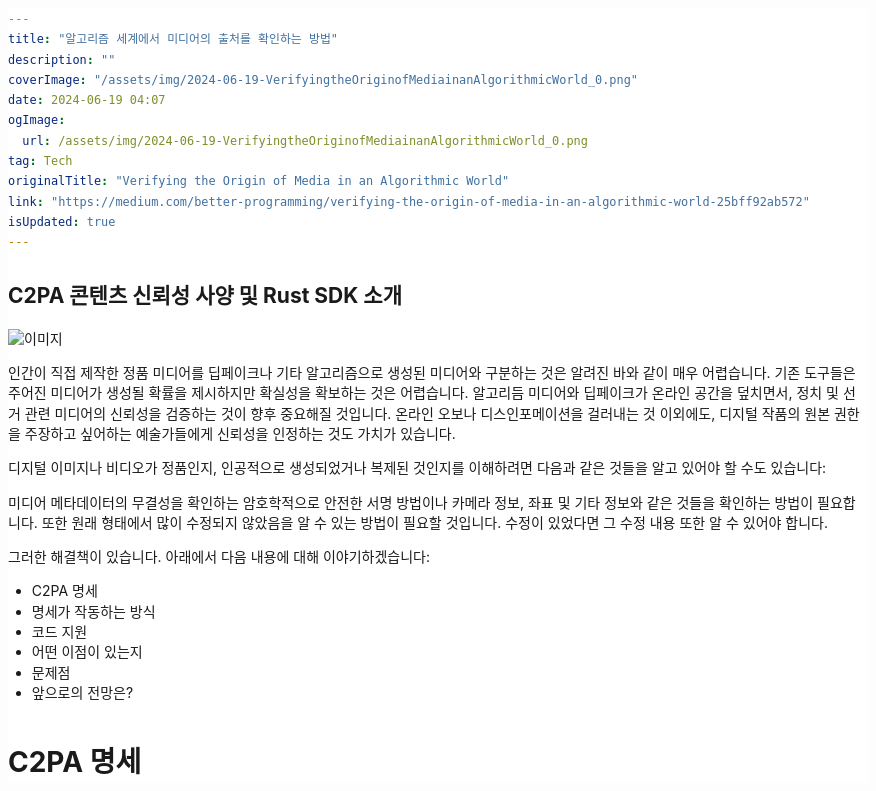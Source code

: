 ```yaml
---
title: "알고리즘 세계에서 미디어의 출처를 확인하는 방법"
description: ""
coverImage: "/assets/img/2024-06-19-VerifyingtheOriginofMediainanAlgorithmicWorld_0.png"
date: 2024-06-19 04:07
ogImage:
  url: /assets/img/2024-06-19-VerifyingtheOriginofMediainanAlgorithmicWorld_0.png
tag: Tech
originalTitle: "Verifying the Origin of Media in an Algorithmic World"
link: "https://medium.com/better-programming/verifying-the-origin-of-media-in-an-algorithmic-world-25bff92ab572"
isUpdated: true
---
```


## C2PA 콘텐츠 신뢰성 사양 및 Rust SDK 소개

![이미지](/assets/img/2024-06-19-VerifyingtheOriginofMediainanAlgorithmicWorld_0.png)

인간이 직접 제작한 정품 미디어를 딥페이크나 기타 알고리즘으로 생성된 미디어와 구분하는 것은 알려진 바와 같이 매우 어렵습니다. 기존 도구들은 주어진 미디어가 생성될 확률을 제시하지만 확실성을 확보하는 것은 어렵습니다. 알고리듬 미디어와 딥페이크가 온라인 공간을 덮치면서, 정치 및 선거 관련 미디어의 신뢰성을 검증하는 것이 향후 중요해질 것입니다. 온라인 오보나 디스인포메이션을 걸러내는 것 이외에도, 디지털 작품의 원본 권한을 주장하고 싶어하는 예술가들에게 신뢰성을 인정하는 것도 가치가 있습니다.

디지털 이미지나 비디오가 정품인지, 인공적으로 생성되었거나 복제된 것인지를 이해하려면 다음과 같은 것들을 알고 있어야 할 수도 있습니다:



<ins class="adsbygoogle"
     style="display:block"
     data-ad-client="ca-pub-4877378276818686"
     data-ad-slot="1107185301"
     data-ad-format="auto"
     data-full-width-responsive="true"></ins>

<script>
     (adsbygoogle = window.adsbygoogle || []).push({});
</script>

미디어 메타데이터의 무결성을 확인하는 암호학적으로 안전한 서명 방법이나 카메라 정보, 좌표 및 기타 정보와 같은 것들을 확인하는 방법이 필요합니다.
또한 원래 형태에서 많이 수정되지 않았음을 알 수 있는 방법이 필요할 것입니다. 수정이 있었다면 그 수정 내용 또한 알 수 있어야 합니다.

그러한 해결책이 있습니다. 아래에서 다음 내용에 대해 이야기하겠습니다:

- C2PA 명세
- 명세가 작동하는 방식
- 코드 지원
- 어떤 이점이 있는지
- 문제점
- 앞으로의 전망은?

# C2PA 명세
